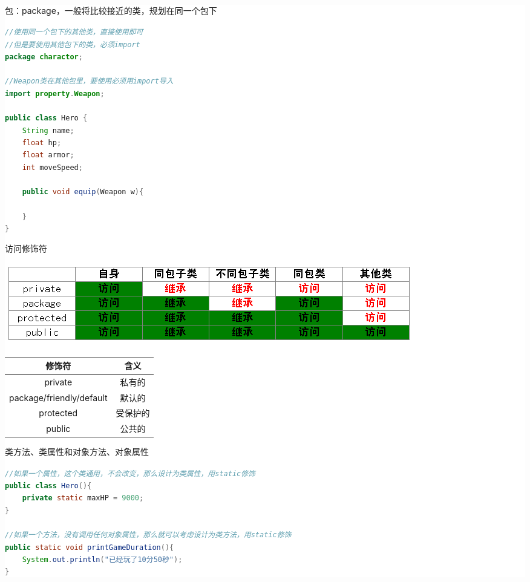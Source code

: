 包：package，一般将比较接近的类，规划在同一个包下

```java
//使用同一个包下的其他类，直接使用即可
//但是要使用其他包下的类，必须import
package charactor;
 
//Weapon类在其他包里，要使用必须用import导入
import property.Weapon;
 
public class Hero {
    String name;
    float hp;
    float armor;
    int moveSpeed;
     
    public void equip(Weapon w){
         
    }  
}
```

访问修饰符

<img src="./类的修饰关系.png">

|          修饰符          |   含义   |
| :----------------------: | :------: |
|         private          |  私有的  |
| package/friendly/default |  默认的  |
|        protected         | 受保护的 |
|          public          |  公共的  |

类方法、类属性和对象方法、对象属性

```java
//如果一个属性，这个类通用，不会改变，那么设计为类属性，用static修饰
public class Hero(){
    private static maxHP = 9000;
}

//如果一个方法，没有调用任何对象属性，那么就可以考虑设计为类方法，用static修饰
public static void printGameDuration(){
    System.out.println("已经玩了10分50秒");
}
```
